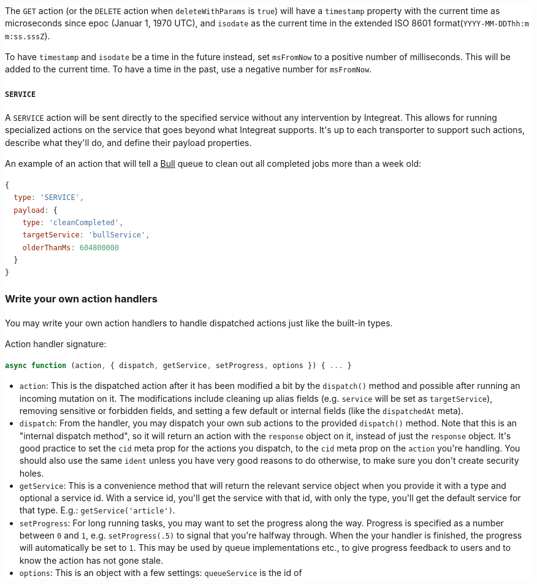 The `GET` action (or the `DELETE` action when `deleteWithParams` is `true`)
will have a `timestamp` property with the current time as microseconds since
epoc (Januar 1, 1970 UTC), and `isodate` as the current time in the extended
ISO 8601 format(`YYYY-MM-DDThh:mm:ss.sssZ`).

To have `timestamp` and `isodate` be a time in the future instead, set
`msFromNow` to a positive number of milliseconds. This will be added to the
current time. To have a time in the past, use a negative number for
`msFromNow`.

#### `SERVICE`

A `SERVICE` action will be sent directly to the specified service without any
intervention by Integreat. This allows for running specialized actions on the
service that goes beyond what Integreat supports. It's up to each transporter
to support such actions, describe what they'll do, and define their payload
properties.

An example of an action that will tell a
[Bull](https://github.com/integreat-io/integreat-transporter-bull) queue to
clean out all completed jobs more than a week old:

```javascript
{
  type: 'SERVICE',
  payload: {
    type: 'cleanCompleted',
    targetService: 'bullService',
    olderThanMs: 604800000
  }
}
```

### Write your own action handlers

You may write your own action handlers to handle dispatched actions just like
the built-in types.

Action handler signature:

```javascript
async function (action, { dispatch, getService, setProgress, options }) { ... }
```

- `action`: This is the dispatched action after it has been modified a bit
  by the `dispatch()` method and possible after running an incoming mutation on
  it. The modifications include cleaning up alias fields (e.g. `service` will
  be set as `targetService`), removing sensitive or forbidden fields, and
  setting a few default or internal fields (like the `dispatchedAt` meta).
- `dispatch`: From the handler, you may dispatch your own sub actions to the
  provided `dispatch()` method. Note that this is an "internal dispatch
  method", so it will return an action with the `response` object on it,
  instead of just the `response` object. It's good practice to set the `cid`
  meta prop for the actions you dispatch, to the `cid` meta prop on the
  `action` you're handling. You should also use the same `ident` unless you
  have very good reasons to do otherwise, to make sure you don't create
  security holes.
- `getService`: This is a convenience method that will return the relevant
  service object when you provide it with a type and optional a service id.
  With a service id, you'll get the service with that id, with only the type,
  you'll get the default service for that type. E.g.: `getService('article')`.
- `setProgress`: For long running tasks, you may want to set the progress along
  the way. Progress is specified as a number between `0` and `1`, e.g.
  `setProgress(.5)` to signal that you're halfway through. When the your
  handler is finished, the progress will automatically be set to `1`. This may
  be used by queue implementations etc., to give progress feedback to users
  and to know the action has not gone stale.
- `options`: This is an object with a few settings: `queueService` is the id of